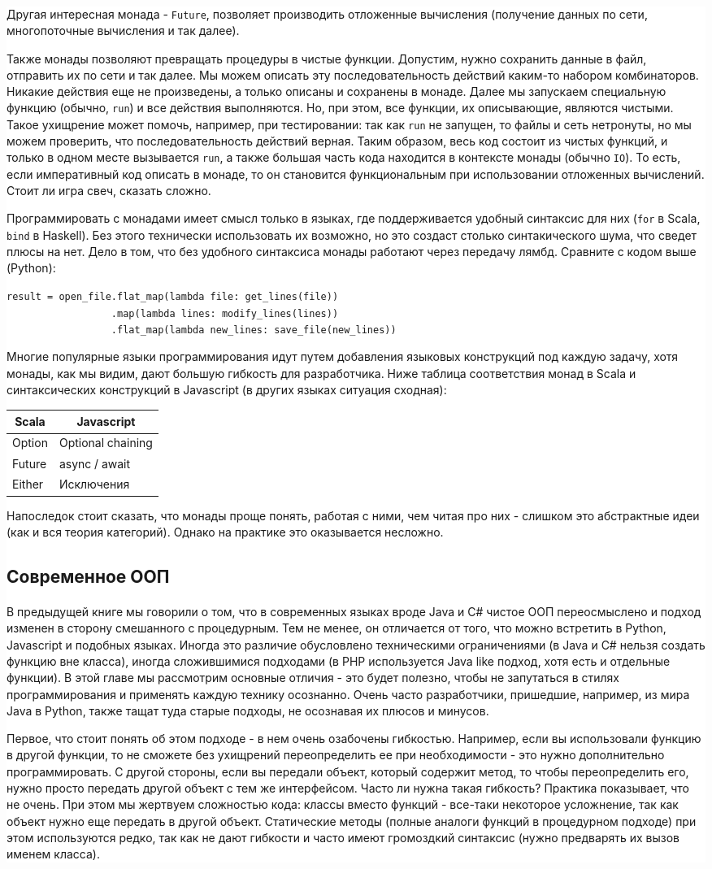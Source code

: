 Другая интересная монада - `Future`, позволяет производить отложенные вычисления (получение данных по сети, многопоточные вычисления и так далее).

Также монады позволяют превращать процедуры в чистые функции. Допустим, нужно сохранить данные в файл, отправить их по сети и так далее. Мы можем описать эту последовательность действий каким-то набором комбинаторов. Никакие действия еще не произведены, а только описаны и сохранены в монаде. Далее мы запускаем специальную функцию (обычно, `run`) и все действия выполняются. Но, при этом, все функции, их описывающие, являются чистыми. Такое ухищрение может помочь, например, при тестировании: так как `run` не запущен, то файлы и сеть нетронуты, но мы можем проверить, что последовательность действий верная. Таким образом, весь код состоит из чистых функций, и только в одном месте вызывается `run`, а также большая часть кода находится в контексте монады (обычно `IO`). То есть, если императивный код описать в монаде, то он становится функциональным при использовании отложенных вычислений. Стоит ли игра свеч, сказать сложно.

Программировать с монадами имеет смысл только в языках, где поддерживается удобный синтаксис для них (`for` в Scala, `bind` в Haskell). Без этого технически использовать их возможно, но это создаст столько синтакического шума, что сведет плюсы на нет. Дело в том, что без удобного синтаксиса монады работают через передачу лямбд. Сравните с кодом выше (Python):

```
result = open_file.flat_map(lambda file: get_lines(file))
                  .map(lambda lines: modify_lines(lines))
                  .flat_map(lambda new_lines: save_file(new_lines))
```

Многие популярные языки программирования идут путем добавления языковых конструкций под каждую задачу, хотя монады, как мы видим, дают большую гибкость для разработчика. Ниже таблица соответствия монад в Scala и синтаксических конструкций в Javascript (в других языках ситуация сходная):

| Scala  | Javascript        |
| ------ | ----------------- |
| Option | Optional chaining |
| Future | async / await     |
| Either | Исключения        |

Напоследок стоит сказать, что монады проще понять, работая с ними, чем читая про них - слишком это абстрактные идеи (как и вся теория категорий). Однако на практике это оказывается несложно.


## Современное ООП

В предыдущей книге мы говорили о том, что в современных языках вроде Java и C# чистое ООП переосмыслено и подход изменен в сторону смешанного с процедурным. Тем не менее, он отличается от того, что можно встретить в Python, Javascript и подобных языках. Иногда это различие обусловлено техническими ограничениями (в Java и C# нельзя создать функцию вне класса), иногда сложившимися подходами (в PHP используется Java like подход, хотя есть и отдельные функции). В этой главе мы рассмотрим основные отличия - это будет полезно, чтобы не запутаться в стилях программирования и применять каждую технику осознанно. Очень часто разработчики, пришедшие, например, из мира Java в Python, также тащат туда старые подходы, не осознавая их плюсов и минусов.

Первое, что стоит понять об этом подходе - в нем очень озабочены гибкостью. Например, если вы использовали функцию в другой функции, то не сможете без ухищрений переопределить ее при необходимости - это нужно дополнительно программировать. С другой стороны, если вы передали объект, который содержит метод, то чтобы переопределить его, нужно просто передать другой объект с тем же интерфейсом. Часто ли нужна такая гибкость? Практика показывает, что не очень. При этом мы жертвуем сложностью кода: классы вместо функций - все-таки некоторое усложнение, так как объект нужно еще передать в другой объект. Статические методы (полные аналоги функций в процедурном подходе) при этом используются редко, так как не дают гибкости и часто имеют громоздкий синтаксис (нужно предварять их вызов именем класса).
